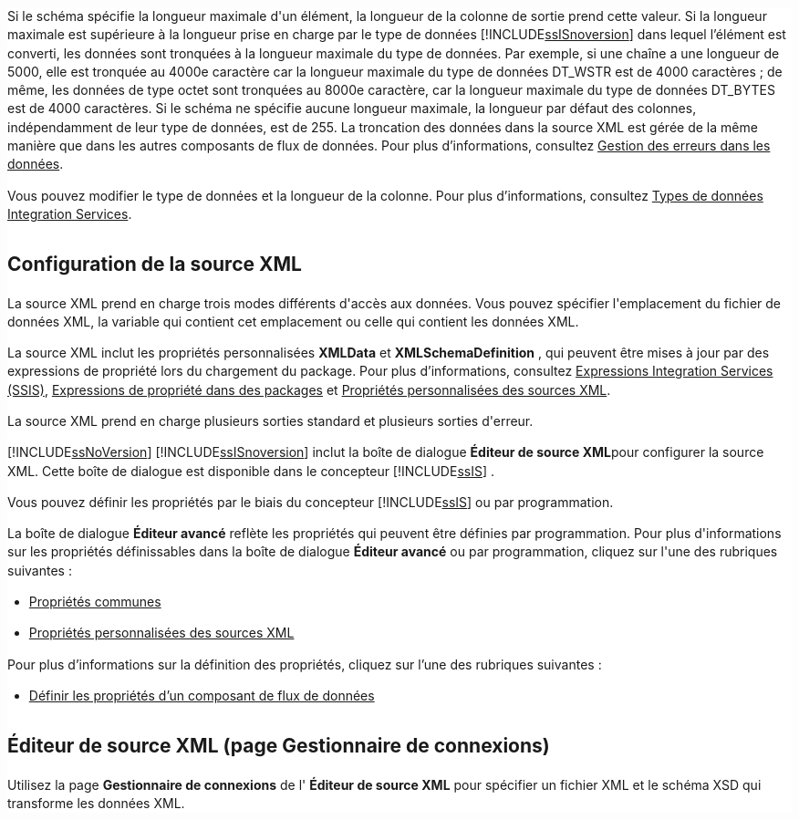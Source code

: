  Si le schéma spécifie la longueur maximale d'un élément, la longueur de la colonne de sortie prend cette valeur. Si la longueur maximale est supérieure à la longueur prise en charge par le type de données [!INCLUDE[ssISnoversion](../../includes/ssisnoversion-md.md)] dans lequel l’élément est converti, les données sont tronquées à la longueur maximale du type de données. Par exemple, si une chaîne a une longueur de 5000, elle est tronquée au 4000e caractère car la longueur maximale du type de données DT_WSTR est de 4000 caractères ; de même, les données de type octet sont tronquées au 8000e caractère, car la longueur maximale du type de données DT_BYTES est de 4000 caractères. Si le schéma ne spécifie aucune longueur maximale, la longueur par défaut des colonnes, indépendamment de leur type de données, est de 255. La troncation des données dans la source XML est gérée de la même manière que dans les autres composants de flux de données. Pour plus d’informations, consultez [Gestion des erreurs dans les données](../../integration-services/data-flow/error-handling-in-data.md).  
  
 Vous pouvez modifier le type de données et la longueur de la colonne. Pour plus d’informations, consultez [Types de données Integration Services](../../integration-services/data-flow/integration-services-data-types.md).  
  
## <a name="configuration-of-the-xml-source"></a>Configuration de la source XML  
 La source XML prend en charge trois modes différents d'accès aux données. Vous pouvez spécifier l'emplacement du fichier de données XML, la variable qui contient cet emplacement ou celle qui contient les données XML.  
  
 La source XML inclut les propriétés personnalisées **XMLData** et **XMLSchemaDefinition** , qui peuvent être mises à jour par des expressions de propriété lors du chargement du package. Pour plus d’informations, consultez [Expressions Integration Services &#40;SSIS&#41;](../../integration-services/expressions/integration-services-ssis-expressions.md), [Expressions de propriété dans des packages](../../integration-services/expressions/use-property-expressions-in-packages.md) et [Propriétés personnalisées des sources XML](../../integration-services/data-flow/xml-source-custom-properties.md).  
  
 La source XML prend en charge plusieurs sorties standard et plusieurs sorties d'erreur.  
  
 [!INCLUDE[ssNoVersion](../../includes/ssnoversion-md.md)] [!INCLUDE[ssISnoversion](../../includes/ssisnoversion-md.md)] inclut la boîte de dialogue **Éditeur de source XML**pour configurer la source XML. Cette boîte de dialogue est disponible dans le concepteur [!INCLUDE[ssIS](../../includes/ssis-md.md)] .  
  
 Vous pouvez définir les propriétés par le biais du concepteur [!INCLUDE[ssIS](../../includes/ssis-md.md)] ou par programmation.  
  
 La boîte de dialogue **Éditeur avancé** reflète les propriétés qui peuvent être définies par programmation. Pour plus d'informations sur les propriétés définissables dans la boîte de dialogue **Éditeur avancé** ou par programmation, cliquez sur l'une des rubriques suivantes :  
  
-   [Propriétés communes](./set-the-properties-of-a-data-flow-component.md)  
  
-   [Propriétés personnalisées des sources XML](../../integration-services/data-flow/xml-source-custom-properties.md)  
  
 Pour plus d’informations sur la définition des propriétés, cliquez sur l’une des rubriques suivantes :  
  
-   [Définir les propriétés d’un composant de flux de données](../../integration-services/data-flow/set-the-properties-of-a-data-flow-component.md)  
  
## <a name="xml-source-editor-connection-manager-page"></a>Éditeur de source XML (page Gestionnaire de connexions)
  Utilisez la page **Gestionnaire de connexions** de l' **Éditeur de source XML** pour spécifier un fichier XML et le schéma XSD qui transforme les données XML.  
  